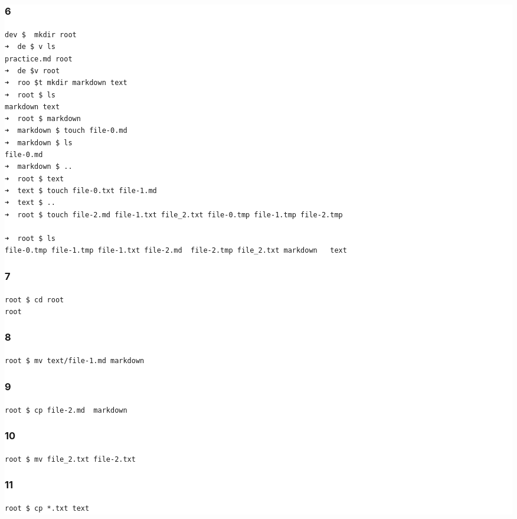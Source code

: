 ### 6

```console
dev $  mkdir root
➜  de $ v ls
practice.md root
➜  de $v root
➜  roo $t mkdir markdown text
➜  root $ ls
markdown text
➜  root $ markdown
➜  markdown $ touch file-0.md
➜  markdown $ ls
file-0.md
➜  markdown $ ..
➜  root $ text
➜  text $ touch file-0.txt file-1.md
➜  text $ ..
➜  root $ touch file-2.md file-1.txt file_2.txt file-0.tmp file-1.tmp file-2.tmp

➜  root $ ls
file-0.tmp file-1.tmp file-1.txt file-2.md  file-2.tmp file_2.txt markdown   text
```

### 7

```console
root $ cd root
root
```

### 8

```console
root $ mv text/file-1.md markdown
```

### 9

```console
root $ cp file-2.md  markdown
```

### 10

```console
root $ mv file_2.txt file-2.txt
```

### 11

```console
root $ cp *.txt text
```
